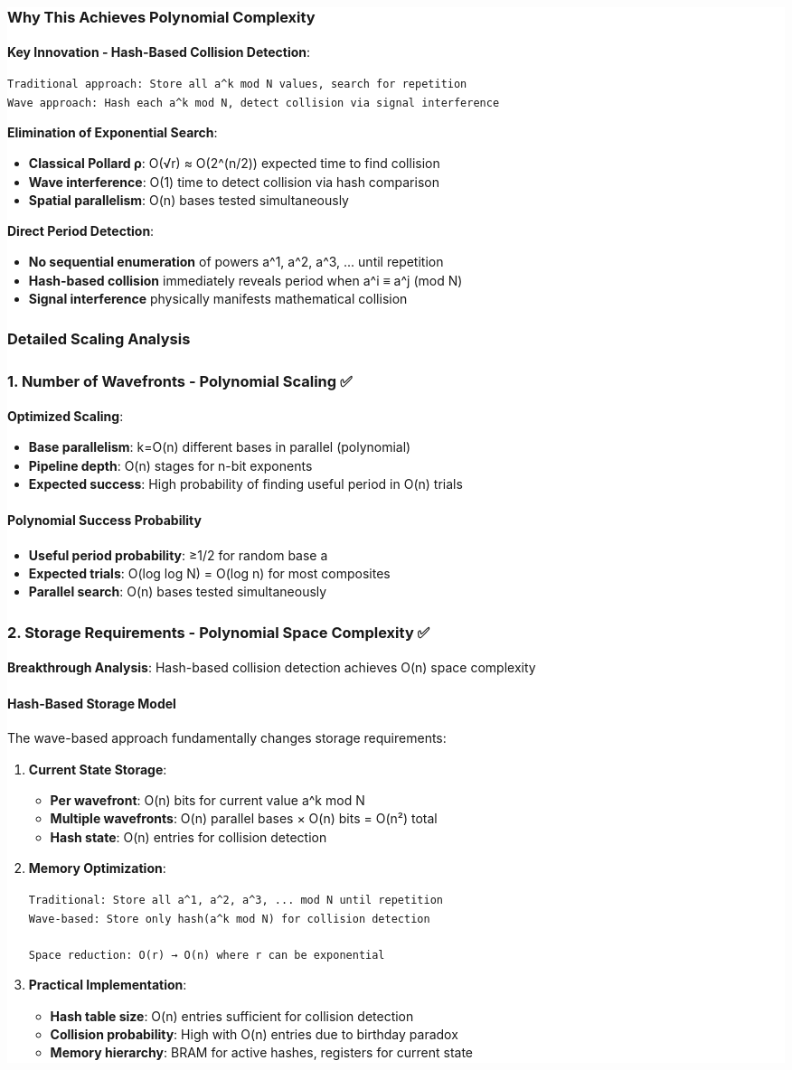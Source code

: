 ### Why This Achieves Polynomial Complexity

**Key Innovation - Hash-Based Collision Detection**:
```
Traditional approach: Store all a^k mod N values, search for repetition
Wave approach: Hash each a^k mod N, detect collision via signal interference
```

**Elimination of Exponential Search**:
- **Classical Pollard ρ**: O(√r) ≈ O(2^(n/2)) expected time to find collision
- **Wave interference**: O(1) time to detect collision via hash comparison
- **Spatial parallelism**: O(n) bases tested simultaneously

**Direct Period Detection**:
- **No sequential enumeration** of powers a^1, a^2, a^3, ... until repetition
- **Hash-based collision** immediately reveals period when a^i ≡ a^j (mod N)
- **Signal interference** physically manifests mathematical collision

### Detailed Scaling Analysis

### 1. Number of Wavefronts - Polynomial Scaling ✅

**Optimized Scaling**:
- **Base parallelism**: k=O(n) different bases in parallel (polynomial)
- **Pipeline depth**: O(n) stages for n-bit exponents
- **Expected success**: High probability of finding useful period in O(n) trials

#### Polynomial Success Probability
- **Useful period probability**: ≥1/2 for random base a
- **Expected trials**: O(log log N) = O(log n) for most composites
- **Parallel search**: O(n) bases tested simultaneously

### 2. Storage Requirements - Polynomial Space Complexity ✅

**Breakthrough Analysis**: Hash-based collision detection achieves O(n) space complexity

#### Hash-Based Storage Model

The wave-based approach fundamentally changes storage requirements:

1. **Current State Storage**:
   - **Per wavefront**: O(n) bits for current value a^k mod N
   - **Multiple wavefronts**: O(n) parallel bases × O(n) bits = O(n²) total
   - **Hash state**: O(n) entries for collision detection

2. **Memory Optimization**:
   ```
   Traditional: Store all a^1, a^2, a^3, ... mod N until repetition
   Wave-based: Store only hash(a^k mod N) for collision detection
   
   Space reduction: O(r) → O(n) where r can be exponential
   ```

3. **Practical Implementation**:
   - **Hash table size**: O(n) entries sufficient for collision detection
   - **Collision probability**: High with O(n) entries due to birthday paradox
   - **Memory hierarchy**: BRAM for active hashes, registers for current state
